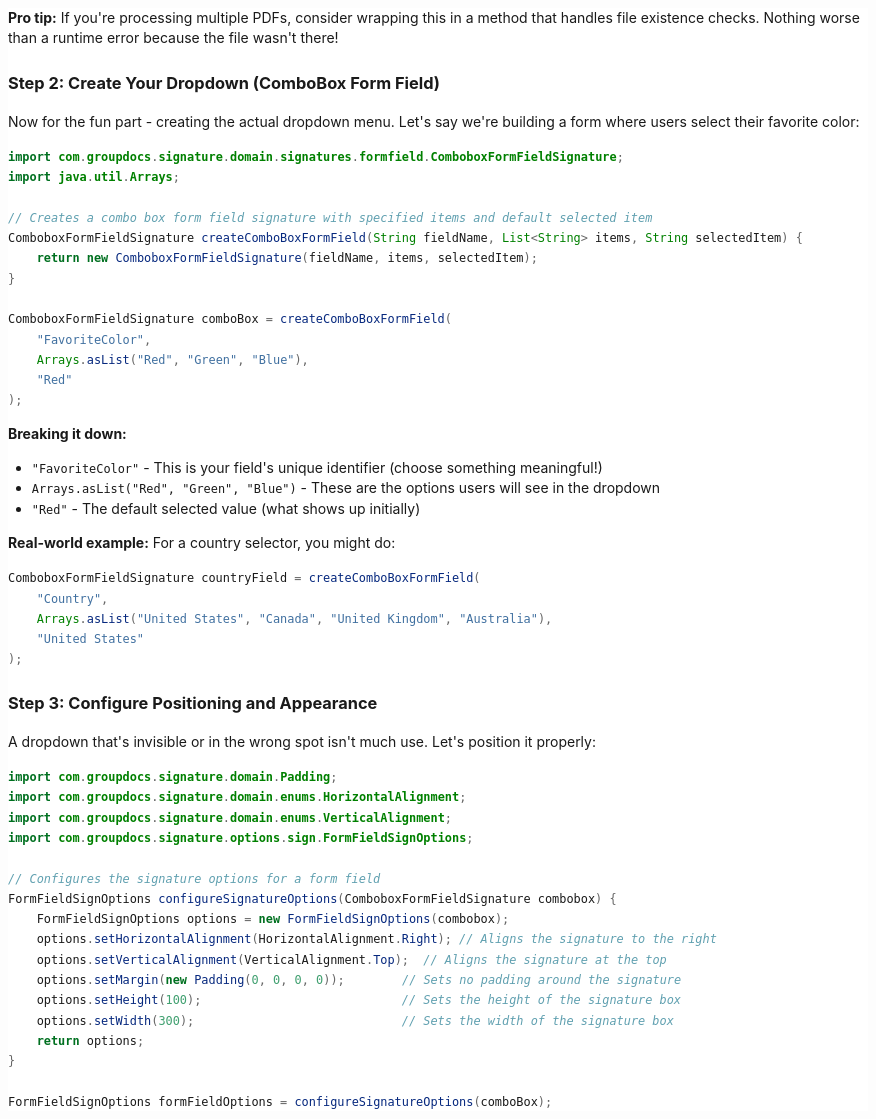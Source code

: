 **Pro tip:** If you're processing multiple PDFs, consider wrapping this in a method that handles file existence checks. Nothing worse than a runtime error because the file wasn't there!

### Step 2: Create Your Dropdown (ComboBox Form Field)

Now for the fun part - creating the actual dropdown menu. Let's say we're building a form where users select their favorite color:

```java
import com.groupdocs.signature.domain.signatures.formfield.ComboboxFormFieldSignature;
import java.util.Arrays;

// Creates a combo box form field signature with specified items and default selected item
ComboboxFormFieldSignature createComboBoxFormField(String fieldName, List<String> items, String selectedItem) {
    return new ComboboxFormFieldSignature(fieldName, items, selectedItem);
}

ComboboxFormFieldSignature comboBox = createComboBoxFormField(
    "FavoriteColor",
    Arrays.asList("Red", "Green", "Blue"),
    "Red"
);
```

**Breaking it down:**
- `"FavoriteColor"` - This is your field's unique identifier (choose something meaningful!)
- `Arrays.asList("Red", "Green", "Blue")` - These are the options users will see in the dropdown
- `"Red"` - The default selected value (what shows up initially)

**Real-world example:** For a country selector, you might do:
```java
ComboboxFormFieldSignature countryField = createComboBoxFormField(
    "Country",
    Arrays.asList("United States", "Canada", "United Kingdom", "Australia"),
    "United States"
);
```

### Step 3: Configure Positioning and Appearance

A dropdown that's invisible or in the wrong spot isn't much use. Let's position it properly:

```java
import com.groupdocs.signature.domain.Padding;
import com.groupdocs.signature.domain.enums.HorizontalAlignment;
import com.groupdocs.signature.domain.enums.VerticalAlignment;
import com.groupdocs.signature.options.sign.FormFieldSignOptions;

// Configures the signature options for a form field
FormFieldSignOptions configureSignatureOptions(ComboboxFormFieldSignature combobox) {
    FormFieldSignOptions options = new FormFieldSignOptions(combobox);
    options.setHorizontalAlignment(HorizontalAlignment.Right); // Aligns the signature to the right
    options.setVerticalAlignment(VerticalAlignment.Top);  // Aligns the signature at the top
    options.setMargin(new Padding(0, 0, 0, 0));        // Sets no padding around the signature
    options.setHeight(100);                            // Sets the height of the signature box
    options.setWidth(300);                             // Sets the width of the signature box
    return options;
}

FormFieldSignOptions formFieldOptions = configureSignatureOptions(comboBox);
```
